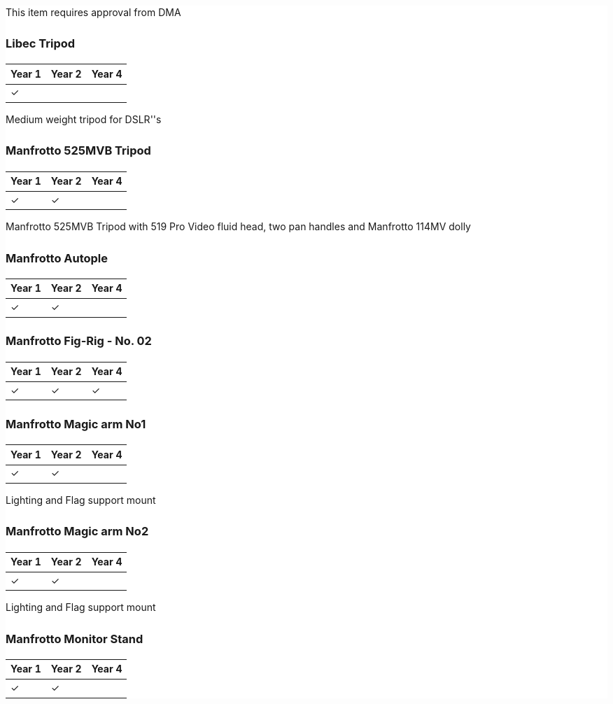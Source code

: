 This item requires approval from DMA

### Libec Tripod

Year 1|Year 2|Year 4
---|---|---
|&#10003;|

Medium weight tripod for DSLR''s

### Manfrotto 525MVB Tripod

Year 1|Year 2|Year 4
---|---|---
|&#10003;|&#10003;

Manfrotto 525MVB Tripod with 519 Pro Video fluid head, two pan handles and Manfrotto 114MV dolly

### Manfrotto Autople

Year 1|Year 2|Year 4
---|---|---
|&#10003;|&#10003;



### Manfrotto Fig-Rig - No. 02

Year 1|Year 2|Year 4
---|---|---
&#10003;|&#10003;|&#10003;



### Manfrotto Magic arm No1

Year 1|Year 2|Year 4
---|---|---
|&#10003;|&#10003;

Lighting and Flag support mount

### Manfrotto Magic arm No2

Year 1|Year 2|Year 4
---|---|---
|&#10003;|&#10003;

Lighting and Flag support mount

### Manfrotto Monitor Stand 

Year 1|Year 2|Year 4
---|---|---
|&#10003;|&#10003;
